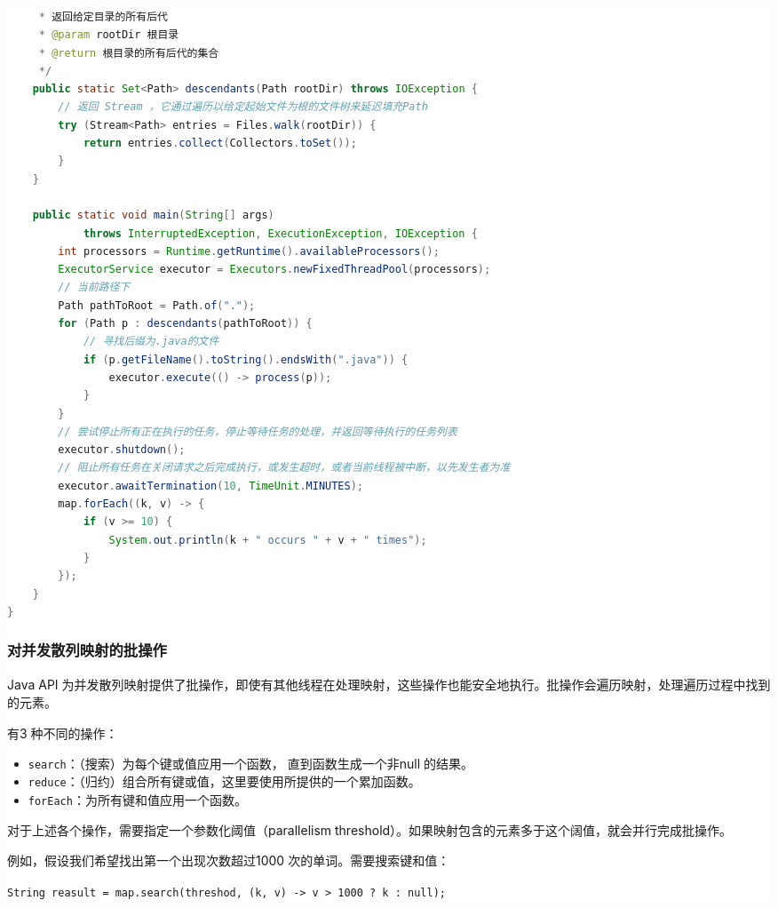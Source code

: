 ```java
     * 返回给定目录的所有后代
     * @param rootDir 根目录
     * @return 根目录的所有后代的集合
     */
    public static Set<Path> descendants(Path rootDir) throws IOException {
        // 返回 Stream ，它通过遍历以给定起始文件为根的文件树来延迟填充Path
        try (Stream<Path> entries = Files.walk(rootDir)) {
            return entries.collect(Collectors.toSet());
        }
    }

    public static void main(String[] args)
            throws InterruptedException, ExecutionException, IOException {
        int processors = Runtime.getRuntime().availableProcessors();
        ExecutorService executor = Executors.newFixedThreadPool(processors);
        // 当前路径下
        Path pathToRoot = Path.of(".");
        for (Path p : descendants(pathToRoot)) {
            // 寻找后缀为.java的文件
            if (p.getFileName().toString().endsWith(".java")) {
                executor.execute(() -> process(p));
            }
        }
        // 尝试停止所有正在执行的任务，停止等待任务的处理，并返回等待执行的任务列表
        executor.shutdown();
        // 阻止所有任务在关闭请求之后完成执行，或发生超时，或者当前线程被中断，以先发生者为准
        executor.awaitTermination(10, TimeUnit.MINUTES);
        map.forEach((k, v) -> {
            if (v >= 10) {
                System.out.println(k + " occurs " + v + " times");
            }
        });
    }
}
```

### 对并发散列映射的批操作

Java API 为并发散列映射提供了批操作，即使有其他线程在处理映射，这些操作也能安全地执行。批操作会遍历映射，处理遍历过程中找到的元素。

有3 种不同的操作：

- `search`：（搜索）为每个键或值应用一个函数， 直到函数生成一个非null 的结果。
- `reduce`：（归约）组合所有键或值，这里要使用所提供的一个累加函数。
- `forEach`：为所有键和值应用一个函数。

对于上述各个操作，需要指定一个参数化阈值（parallelism threshold）。如果映射包含的元素多于这个阔值，就会并行完成批操作。

例如，假设我们希望找出第一个出现次数超过1000 次的单词。需要搜索键和值：

```
String reasult = map.search(threshod, (k, v) -> v > 1000 ? k : null);
```
